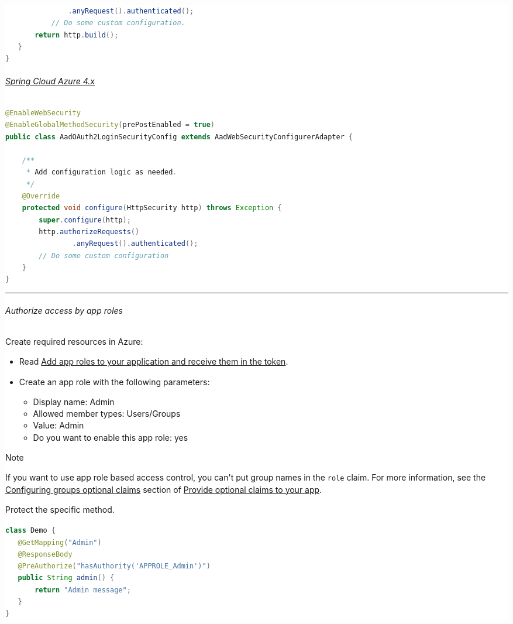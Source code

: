 ```java
               .anyRequest().authenticated();
           // Do some custom configuration.
       return http.build();
   }
}
```

###### [Spring Cloud Azure 4.x](#tab/SpringCloudAzure4x)

```java
@EnableWebSecurity
@EnableGlobalMethodSecurity(prePostEnabled = true)
public class AadOAuth2LoginSecurityConfig extends AadWebSecurityConfigurerAdapter {

    /**
     * Add configuration logic as needed.
     */
    @Override
    protected void configure(HttpSecurity http) throws Exception {
        super.configure(http);
        http.authorizeRequests()
                .anyRequest().authenticated();
        // Do some custom configuration
    }
}
```

---

###### Authorize access by app roles

Create required resources in Azure:

* Read [Add app roles to your application and receive them in the token](/azure/active-directory/develop/howto-add-app-roles-in-azure-ad-apps).

* Create an app role with the following parameters:

  * Display name: Admin
  * Allowed member types: Users/Groups
  * Value: Admin
  * Do you want to enable this app role: yes

> [!NOTE]
> If you want to use app role based access control, you can't put group names in the `role` claim. For more information, see the [Configuring groups optional claims](/azure/active-directory/develop/active-directory-optional-claims#configuring-groups-optional-claims) section of [Provide optional claims to your app](/azure/active-directory/develop/active-directory-optional-claims).

Protect the specific method.

```java
class Demo {
   @GetMapping("Admin")
   @ResponseBody
   @PreAuthorize("hasAuthority('APPROLE_Admin')")
   public String admin() {
       return "Admin message";
   }
}
```
